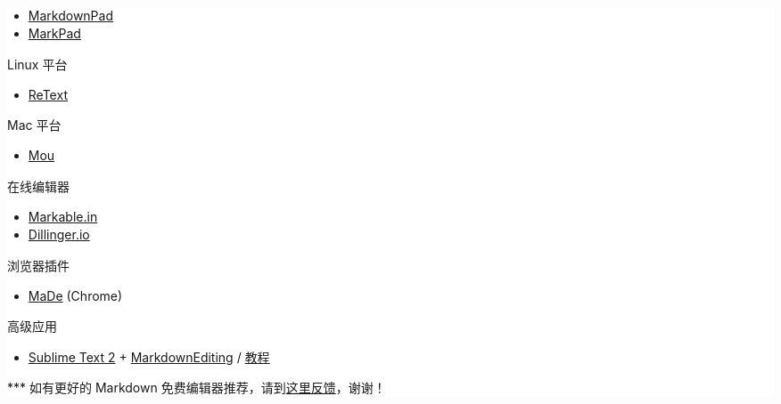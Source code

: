 * [MarkdownPad](http://markdownpad.com/)
* [MarkPad](http://code52.org/DownmarkerWPF/)

Linux 平台

* [ReText](http://sourceforge.net/p/retext/home/ReText/)

Mac 平台

* [Mou](http://mouapp.com/)

在线编辑器

* [Markable.in](http://markable.in/)
* [Dillinger.io](http://dillinger.io/)

浏览器插件

* [MaDe](https://chrome.google.com/webstore/detail/oknndfeeopgpibecfjljjfanledpbkog) (Chrome)

高级应用

* [Sublime Text 2](http://www.sublimetext.com/2) + [MarkdownEditing](http://ttscoff.github.com/MarkdownEditing/) / [教程](http://lucifr.com/2012/07/12/markdownediting-for-sublime-text-2/)

\*** 如有更好的 Markdown 免费编辑器推荐，请到[这里反馈](https://gitcafe.com/riku/Markdown-Syntax-CN/tickets/1)，谢谢！
